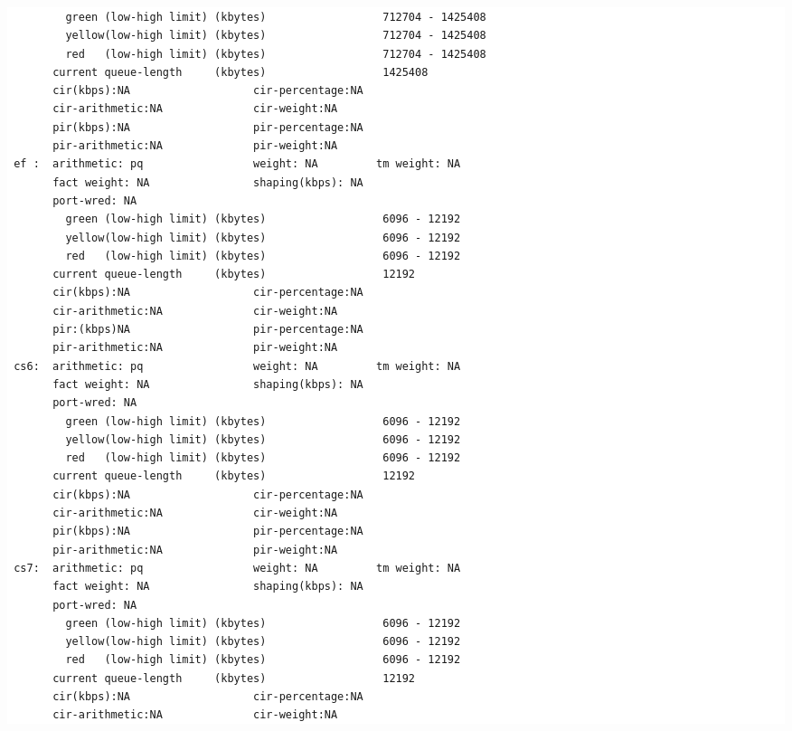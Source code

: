    ```
            green (low-high limit) (kbytes)                  712704 - 1425408                                                          
            yellow(low-high limit) (kbytes)                  712704 - 1425408                                                          
            red   (low-high limit) (kbytes)                  712704 - 1425408                                                          
          current queue-length     (kbytes)                  1425408
          cir(kbps):NA                   cir-percentage:NA
          cir-arithmetic:NA              cir-weight:NA
          pir(kbps):NA                   pir-percentage:NA
          pir-arithmetic:NA              pir-weight:NA                                                                     
    ef :  arithmetic: pq                 weight: NA         tm weight: NA                                                              
          fact weight: NA                shaping(kbps): NA                                                                             
          port-wred: NA                                                                                                                
            green (low-high limit) (kbytes)                  6096 - 12192                                                              
            yellow(low-high limit) (kbytes)                  6096 - 12192                                                              
            red   (low-high limit) (kbytes)                  6096 - 12192                                                              
          current queue-length     (kbytes)                  12192
          cir(kbps):NA                   cir-percentage:NA
          cir-arithmetic:NA              cir-weight:NA
          pir:(kbps)NA                   pir-percentage:NA
          pir-arithmetic:NA              pir-weight:NA                                                                      
    cs6:  arithmetic: pq                 weight: NA         tm weight: NA                                                              
          fact weight: NA                shaping(kbps): NA                                                                             
          port-wred: NA                                                                                                                
            green (low-high limit) (kbytes)                  6096 - 12192                                                              
            yellow(low-high limit) (kbytes)                  6096 - 12192                                                              
            red   (low-high limit) (kbytes)                  6096 - 12192                                                              
          current queue-length     (kbytes)                  12192 
          cir(kbps):NA                   cir-percentage:NA
          cir-arithmetic:NA              cir-weight:NA
          pir(kbps):NA                   pir-percentage:NA
          pir-arithmetic:NA              pir-weight:NA                                                                     
    cs7:  arithmetic: pq                 weight: NA         tm weight: NA                                                              
          fact weight: NA                shaping(kbps): NA                                                                             
          port-wred: NA                                                                                                                
            green (low-high limit) (kbytes)                  6096 - 12192                                                              
            yellow(low-high limit) (kbytes)                  6096 - 12192                                                              
            red   (low-high limit) (kbytes)                  6096 - 12192                                                              
          current queue-length     (kbytes)                  12192   
          cir(kbps):NA                   cir-percentage:NA
          cir-arithmetic:NA              cir-weight:NA
   ```